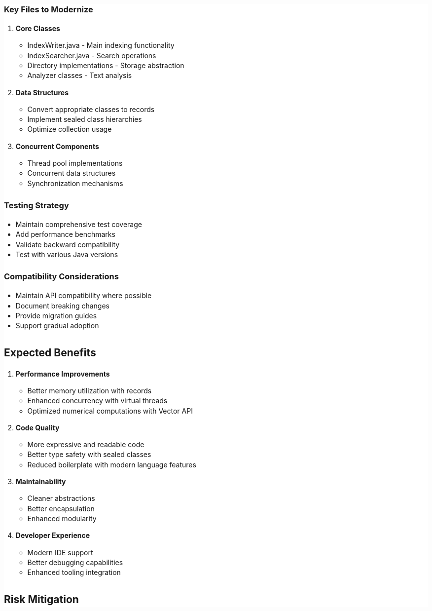 ### Key Files to Modernize
1. **Core Classes**
   - IndexWriter.java - Main indexing functionality
   - IndexSearcher.java - Search operations
   - Directory implementations - Storage abstraction
   - Analyzer classes - Text analysis

2. **Data Structures**
   - Convert appropriate classes to records
   - Implement sealed class hierarchies
   - Optimize collection usage

3. **Concurrent Components**
   - Thread pool implementations
   - Concurrent data structures
   - Synchronization mechanisms

### Testing Strategy
- Maintain comprehensive test coverage
- Add performance benchmarks
- Validate backward compatibility
- Test with various Java versions

### Compatibility Considerations
- Maintain API compatibility where possible
- Document breaking changes
- Provide migration guides
- Support gradual adoption

## Expected Benefits

1. **Performance Improvements**
   - Better memory utilization with records
   - Enhanced concurrency with virtual threads
   - Optimized numerical computations with Vector API

2. **Code Quality**
   - More expressive and readable code
   - Better type safety with sealed classes
   - Reduced boilerplate with modern language features

3. **Maintainability**
   - Cleaner abstractions
   - Better encapsulation
   - Enhanced modularity

4. **Developer Experience**
   - Modern IDE support
   - Better debugging capabilities
   - Enhanced tooling integration

## Risk Mitigation
